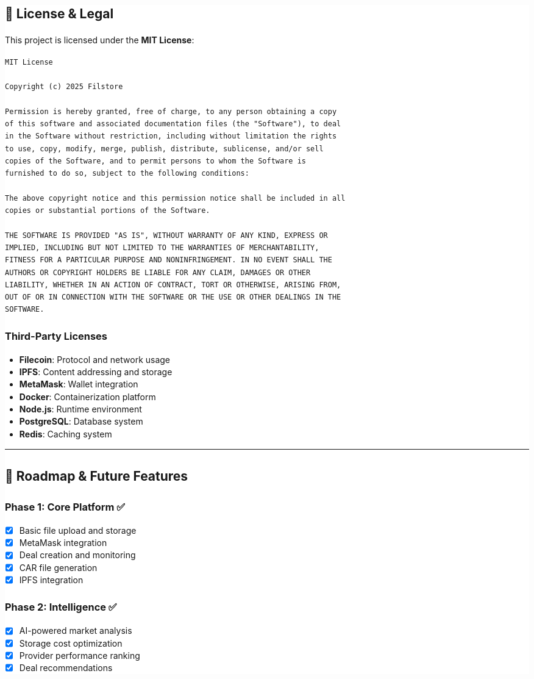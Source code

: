 
## 📄 License & Legal

This project is licensed under the **MIT License**:

```
MIT License

Copyright (c) 2025 Filstore

Permission is hereby granted, free of charge, to any person obtaining a copy
of this software and associated documentation files (the "Software"), to deal
in the Software without restriction, including without limitation the rights
to use, copy, modify, merge, publish, distribute, sublicense, and/or sell
copies of the Software, and to permit persons to whom the Software is
furnished to do so, subject to the following conditions:

The above copyright notice and this permission notice shall be included in all
copies or substantial portions of the Software.

THE SOFTWARE IS PROVIDED "AS IS", WITHOUT WARRANTY OF ANY KIND, EXPRESS OR
IMPLIED, INCLUDING BUT NOT LIMITED TO THE WARRANTIES OF MERCHANTABILITY,
FITNESS FOR A PARTICULAR PURPOSE AND NONINFRINGEMENT. IN NO EVENT SHALL THE
AUTHORS OR COPYRIGHT HOLDERS BE LIABLE FOR ANY CLAIM, DAMAGES OR OTHER
LIABILITY, WHETHER IN AN ACTION OF CONTRACT, TORT OR OTHERWISE, ARISING FROM,
OUT OF OR IN CONNECTION WITH THE SOFTWARE OR THE USE OR OTHER DEALINGS IN THE
SOFTWARE.
```

### **Third-Party Licenses**
- **Filecoin**: Protocol and network usage
- **IPFS**: Content addressing and storage
- **MetaMask**: Wallet integration
- **Docker**: Containerization platform
- **Node.js**: Runtime environment
- **PostgreSQL**: Database system
- **Redis**: Caching system

---

## 🚀 Roadmap & Future Features

### **Phase 1: Core Platform** ✅
- [x] Basic file upload and storage
- [x] MetaMask integration
- [x] Deal creation and monitoring
- [x] CAR file generation
- [x] IPFS integration

### **Phase 2: Intelligence** ✅
- [x] AI-powered market analysis
- [x] Storage cost optimization
- [x] Provider performance ranking
- [x] Deal recommendations
